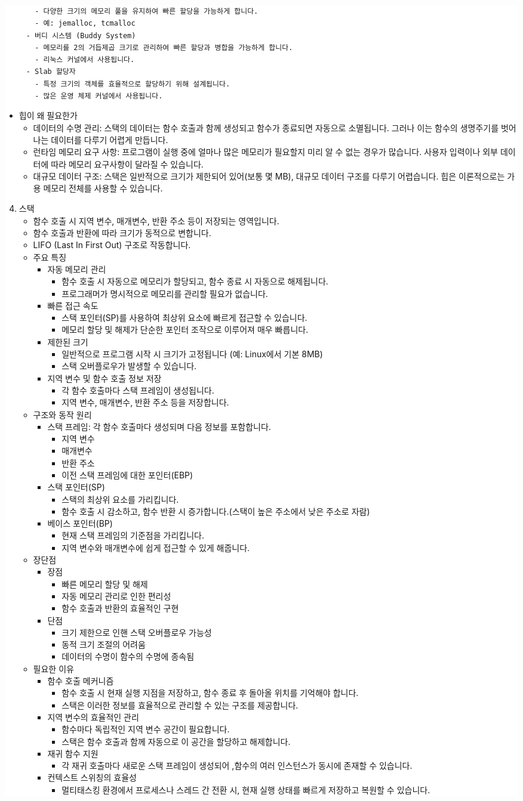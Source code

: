            - 다양한 크기의 메모리 풀을 유지하여 빠른 할당을 가능하게 합니다.
           - 예: jemalloc, tcmalloc
         - 버디 시스템 (Buddy System)
           - 메모리를 2의 거듭제곱 크기로 관리하여 빠른 할당과 병합을 가능하게 합니다.
           - 리눅스 커널에서 사용됩니다.
         - Slab 할당자
           - 특정 크기의 객체를 효율적으로 할당하기 위해 설계됩니다.
           - 많은 운영 체제 커널에서 사용됩니다.
   - 힙이 왜 필요한가
     - 데이터의 수명 관리: 스택의 데이터는 함수 호출과 함께 생성되고 함수가 종료되면 자동으로 소멸됩니다. 그러나 이는 함수의 생명주기를 벗어나는 데이터를 다루기 어렵게 만듭니다.
     - 런타임 메모리 요구 사항: 프로그램이 실행 중에 얼마나 많은 메모리가 필요할지 미리 알 수 없는 경우가 많습니다. 사용자 입력이나 외부 데이터에 따라 메모리 요구사항이 달라질 수 있습니다. 
     - 대규모 데이터 구조: 스택은 일반적으로 크기가 제한되어 있어(보통 몇 MB), 대규모 데이터 구조를 다루기 어렵습니다. 힙은 이론적으로는 가용 메모리 전체를 사용할 수 있습니다.
4. 스택
   - 함수 호출 시 지역 변수, 매개변수, 반환 주소 등이 저장되는 영역입니다.
   - 함수 호출과 반환에 따라 크기가 동적으로 변합니다.
   - LIFO (Last In First Out) 구조로 작동합니다.
   - 주요 특징
     - 자동 메모리 관리
       - 함수 호출 시 자동으로 메모리가 할당되고, 함수 종료 시 자동으로 해제됩니다.
       - 프로그래머가 명시적으로 메모리를 관리할 필요가 없습니다.
     - 빠른 접근 속도
       - 스택 포인터(SP)를 사용하여 최상위 요소에 빠르게 접근할 수 있습니다.
       - 메모리 할당 및 해제가 단순한 포인터 조작으로 이루어져 매우 빠릅니다.
     - 제한된 크기
       - 일반적으로 프로그램 시작 시 크기가 고정됩니다 (예: Linux에서 기본 8MB)
       - 스택 오버플로우가 발생할 수 있습니다.
     - 지역 변수 및 함수 호출 정보 저장
       - 각 함수 호출마다 스택 프레임이 생성됩니다.
       - 지역 변수, 매개변수, 반환 주소 등을 저장합니다.
   - 구조와 동작 원리
     - 스택 프레임: 각 함수 호출마다 생성되며 다음 정보를 포함합니다.
       - 지역 변수
       - 매개변수
       - 반환 주소
       - 이전 스택 프레임에 대한 포인터(EBP)
     - 스택 포인터(SP)
       - 스택의 최상위 요소를 가리킵니다.
       - 함수 호출 시 감소하고, 함수 반환 시 증가합니다.(스택이 높은 주소에서 낮은 주소로 자람)
     - 베이스 포인터(BP)
       - 현재 스택 프레임의 기준점을 가리킵니다.
       - 지역 변수와 매개변수에 쉽게 접근할 수 있게 해줍니다.
   - 장단점
     - 장점
       - 빠른 메모리 할당 및 해제
       - 자동 메모리 관리로 인한 편리성
       - 함수 호출과 반환의 효율적인 구현
     - 단점
       - 크기 제한으로 인핸 스택 오버플로우 가능성
       - 동적 크기 조절의 어려움
       - 데이터의 수명이 함수의 수명에 종속됨
   - 필요한 이유
     - 함수 호출 메커니즘
       - 함수 호출 시 현재 실행 지점을 저장하고, 함수 종료 후 돌아올 위치를 기억해야 합니다.
       - 스택은 이러한 정보를 효율적으로 관리할 수 있는 구조를 제공합니다.
     - 지역 변수의 효율적인 관리
       - 함수마다 독립적인 지역 변수 공간이 필요합니다.
       - 스택은 함수 호출과 함께 자동으로 이 공간을 할당하고 해제합니다.
     - 재귀 함수 지원
       - 각 재귀 호출마다 새로운 스택 프레임이 생성되어 ,함수의 여러 인스턴스가 동시에 존재할 수 있습니다.
     - 컨텍스트 스위칭의 효율성
       - 멀티태스킹 환경에서 프로세스나 스레드 간 전환 시, 현재 실행 상태를 빠르게 저장하고 복원할 수 있습니다.
